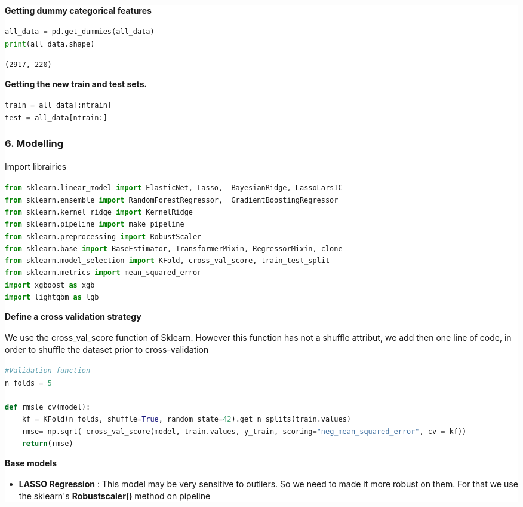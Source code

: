 
**Getting dummy categorical features**


```python
all_data = pd.get_dummies(all_data)
print(all_data.shape)
```

    (2917, 220)
    

**Getting the new train and test sets.**


```python
train = all_data[:ntrain]
test = all_data[ntrain:]
```

### 6. Modelling

Import librairies


```python
from sklearn.linear_model import ElasticNet, Lasso,  BayesianRidge, LassoLarsIC
from sklearn.ensemble import RandomForestRegressor,  GradientBoostingRegressor
from sklearn.kernel_ridge import KernelRidge
from sklearn.pipeline import make_pipeline
from sklearn.preprocessing import RobustScaler
from sklearn.base import BaseEstimator, TransformerMixin, RegressorMixin, clone
from sklearn.model_selection import KFold, cross_val_score, train_test_split
from sklearn.metrics import mean_squared_error
import xgboost as xgb
import lightgbm as lgb
```

**Define a cross validation strategy**

We use the cross_val_score function of Sklearn. However this function has not a shuffle attribut, we add then one line of code, in order to shuffle the dataset prior to cross-validation


```python
#Validation function
n_folds = 5

def rmsle_cv(model):
    kf = KFold(n_folds, shuffle=True, random_state=42).get_n_splits(train.values)
    rmse= np.sqrt(-cross_val_score(model, train.values, y_train, scoring="neg_mean_squared_error", cv = kf))
    return(rmse)
```

**Base models**

* **LASSO Regression** :
This model may be very sensitive to outliers. So we need to made it more robust on them. For that we use the sklearn's **Robustscaler()** method on pipeline
